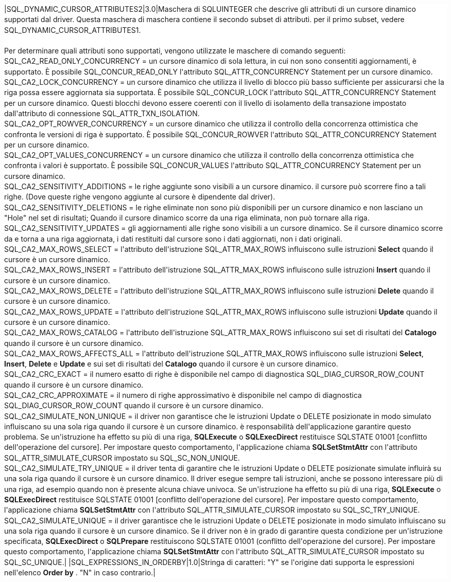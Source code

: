|SQL_DYNAMIC_CURSOR_ATTRIBUTES2|3.0|Maschera di SQLUINTEGER che descrive gli attributi di un cursore dinamico supportati dal driver. Questa maschera di maschera contiene il secondo subset di attributi. per il primo subset, vedere SQL_DYNAMIC_CURSOR_ATTRIBUTES1.<br/><br/>Per determinare quali attributi sono supportati, vengono utilizzate le maschere di comando seguenti:<br/>SQL_CA2_READ_ONLY_CONCURRENCY = un cursore dinamico di sola lettura, in cui non sono consentiti aggiornamenti, è supportato. È possibile SQL_CONCUR_READ_ONLY l'attributo SQL_ATTR_CONCURRENCY Statement per un cursore dinamico.<br/>SQL_CA2_LOCK_CONCURRENCY = un cursore dinamico che utilizza il livello di blocco più basso sufficiente per assicurarsi che la riga possa essere aggiornata sia supportata. È possibile SQL_CONCUR_LOCK l'attributo SQL_ATTR_CONCURRENCY Statement per un cursore dinamico. Questi blocchi devono essere coerenti con il livello di isolamento della transazione impostato dall'attributo di connessione SQL_ATTR_TXN_ISOLATION.<br/>SQL_CA2_OPT_ROWVER_CONCURRENCY = un cursore dinamico che utilizza il controllo della concorrenza ottimistica che confronta le versioni di riga è supportato. È possibile SQL_CONCUR_ROWVER l'attributo SQL_ATTR_CONCURRENCY Statement per un cursore dinamico.<br/>SQL_CA2_OPT_VALUES_CONCURRENCY = un cursore dinamico che utilizza il controllo della concorrenza ottimistica che confronta i valori è supportato. È possibile SQL_CONCUR_VALUES l'attributo SQL_ATTR_CONCURRENCY Statement per un cursore dinamico.<br/>SQL_CA2_SENSITIVITY_ADDITIONS = le righe aggiunte sono visibili a un cursore dinamico. il cursore può scorrere fino a tali righe. (Dove queste righe vengono aggiunte al cursore è dipendente dal driver).<br/>SQL_CA2_SENSITIVITY_DELETIONS = le righe eliminate non sono più disponibili per un cursore dinamico e non lasciano un "Hole" nel set di risultati; Quando il cursore dinamico scorre da una riga eliminata, non può tornare alla riga.<br/>SQL_CA2_SENSITIVITY_UPDATES = gli aggiornamenti alle righe sono visibili a un cursore dinamico. Se il cursore dinamico scorre da e torna a una riga aggiornata, i dati restituiti dal cursore sono i dati aggiornati, non i dati originali.<br/>SQL_CA2_MAX_ROWS_SELECT = l'attributo dell'istruzione SQL_ATTR_MAX_ROWS influiscono sulle istruzioni **Select** quando il cursore è un cursore dinamico.<br/>SQL_CA2_MAX_ROWS_INSERT = l'attributo dell'istruzione SQL_ATTR_MAX_ROWS influiscono sulle istruzioni **Insert** quando il cursore è un cursore dinamico.<br/>SQL_CA2_MAX_ROWS_DELETE = l'attributo dell'istruzione SQL_ATTR_MAX_ROWS influiscono sulle istruzioni **Delete** quando il cursore è un cursore dinamico.<br/>SQL_CA2_MAX_ROWS_UPDATE = l'attributo dell'istruzione SQL_ATTR_MAX_ROWS influiscono sulle istruzioni **Update** quando il cursore è un cursore dinamico.<br/>SQL_CA2_MAX_ROWS_CATALOG = l'attributo dell'istruzione SQL_ATTR_MAX_ROWS influiscono sui set di risultati del **Catalogo** quando il cursore è un cursore dinamico.<br/>SQL_CA2_MAX_ROWS_AFFECTS_ALL = l'attributo dell'istruzione SQL_ATTR_MAX_ROWS influiscono sulle istruzioni **Select**, **Insert**, **Delete** e **Update** e sui set di risultati del **Catalogo** quando il cursore è un cursore dinamico.<br/>SQL_CA2_CRC_EXACT = il numero esatto di righe è disponibile nel campo di diagnostica SQL_DIAG_CURSOR_ROW_COUNT quando il cursore è un cursore dinamico.<br/>SQL_CA2_CRC_APPROXIMATE = il numero di righe approssimativo è disponibile nel campo di diagnostica SQL_DIAG_CURSOR_ROW_COUNT quando il cursore è un cursore dinamico.<br/>SQL_CA2_SIMULATE_NON_UNIQUE = il driver non garantisce che le istruzioni Update o DELETE posizionate in modo simulato influiscano su una sola riga quando il cursore è un cursore dinamico. è responsabilità dell'applicazione garantire questo problema. Se un'istruzione ha effetto su più di una riga, **SQLExecute** o **SQLExecDirect** restituisce SQLSTATE 01001 [conflitto dell'operazione del cursore]. Per impostare questo comportamento, l'applicazione chiama **SQLSetStmtAttr** con l'attributo SQL_ATTR_SIMULATE_CURSOR impostato su SQL_SC_NON_UNIQUE.<br/>SQL_CA2_SIMULATE_TRY_UNIQUE = il driver tenta di garantire che le istruzioni Update o DELETE posizionate simulate influirà su una sola riga quando il cursore è un cursore dinamico. Il driver esegue sempre tali istruzioni, anche se possono interessare più di una riga, ad esempio quando non è presente alcuna chiave univoca. Se un'istruzione ha effetto su più di una riga, **SQLExecute** o **SQLExecDirect** restituisce SQLSTATE 01001 [conflitto dell'operazione del cursore]. Per impostare questo comportamento, l'applicazione chiama **SQLSetStmtAttr** con l'attributo SQL_ATTR_SIMULATE_CURSOR impostato su SQL_SC_TRY_UNIQUE.<br/>SQL_CA2_SIMULATE_UNIQUE = il driver garantisce che le istruzioni Update o DELETE posizionate in modo simulato influiscano su una sola riga quando il cursore è un cursore dinamico. Se il driver non è in grado di garantire questa condizione per un'istruzione specificata, **SQLExecDirect** o **SQLPrepare** restituiscono SQLSTATE 01001 (conflitto dell'operazione del cursore). Per impostare questo comportamento, l'applicazione chiama **SQLSetStmtAttr** con l'attributo SQL_ATTR_SIMULATE_CURSOR impostato su SQL_SC_UNIQUE.|
|SQL_EXPRESSIONS_IN_ORDERBY|1.0|Stringa di caratteri: "Y" se l'origine dati supporta le espressioni nell'elenco **Order by** . "N" in caso contrario.|